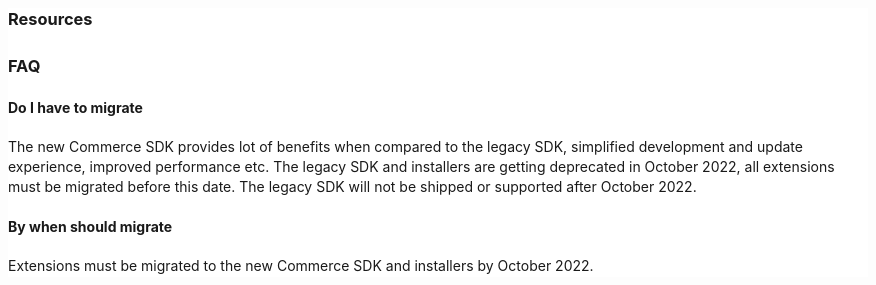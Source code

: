 ### Resources

### FAQ

#### Do I have to migrate
The new Commerce SDK provides lot of benefits when compared to the legacy SDK, simplified development  and update experience, improved performance etc. The legacy SDK and installers are getting deprecated in October 2022, all extensions must be migrated before this date. The legacy SDK will not be shipped or supported after October 2022.

#### By when should migrate

Extensions must be migrated to the new Commerce SDK and installers by October 2022.

